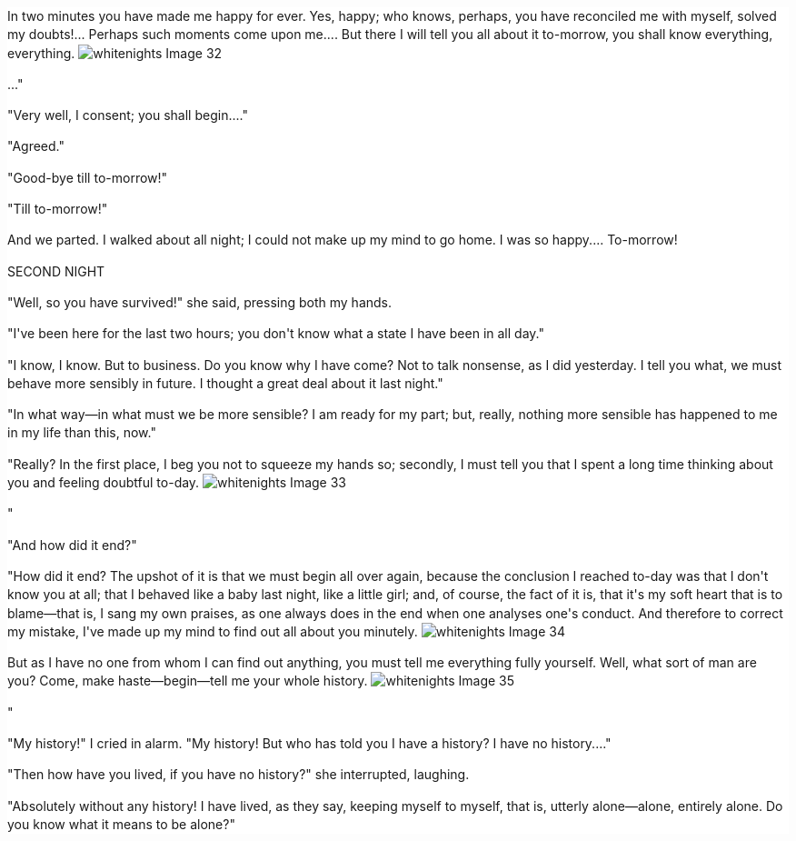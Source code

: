  In two minutes you have made me happy for ever. Yes, happy; who knows, perhaps, you have reconciled me with myself, solved my doubts!... Perhaps such moments come upon me.... But there I will tell you all about it to-morrow, you shall know everything, everything.
![whitenights Image 32](./images/whitenights_image_0032.png)

..."

"Very well, I consent; you shall begin...."

"Agreed."

"Good-bye till to-morrow!"

"Till to-morrow!"

And we parted. I walked about all night; I could not make up my mind to go home. I was so happy.... To-morrow!

SECOND NIGHT

"Well, so you have survived!" she said, pressing both my hands.

"I've been here for the last two hours; you don't know what a state I have been in all day."

"I know, I know. But to business. Do you know why I have come? Not to talk nonsense, as I did yesterday. I tell you what, we must behave more sensibly in future. I thought a great deal about it last night."

"In what way—in what must we be more sensible? I am ready for my part; but, really, nothing more sensible has happened to me in my life than this, now."

"Really? In the first place, I beg you not to squeeze my hands so; secondly, I must tell you that I spent a long time thinking about you and feeling doubtful to-day.
![whitenights Image 33](./images/whitenights_image_0033.png)

"

"And how did it end?"

"How did it end? The upshot of it is that we must begin all over again, because the conclusion I reached to-day was that I don't know you at all; that I behaved like a baby last night, like a little girl; and, of course, the fact of it is, that it's my soft heart that is to blame—that is, I sang my own praises, as one always does in the end when one analyses one's conduct. And therefore to correct my mistake, I've made up my mind to find out all about you minutely.
![whitenights Image 34](./images/whitenights_image_0034.png)

 But as I have no one from whom I can find out anything, you must tell me everything fully yourself. Well, what sort of man are you? Come, make haste—begin—tell me your whole history.
![whitenights Image 35](./images/whitenights_image_0035.png)

"

"My history!" I cried in alarm. "My history! But who has told you I have a history? I have no history...."

"Then how have you lived, if you have no history?" she interrupted, laughing.

"Absolutely without any history! I have lived, as they say, keeping myself to myself, that is, utterly alone—alone, entirely alone. Do you know what it means to be alone?"

